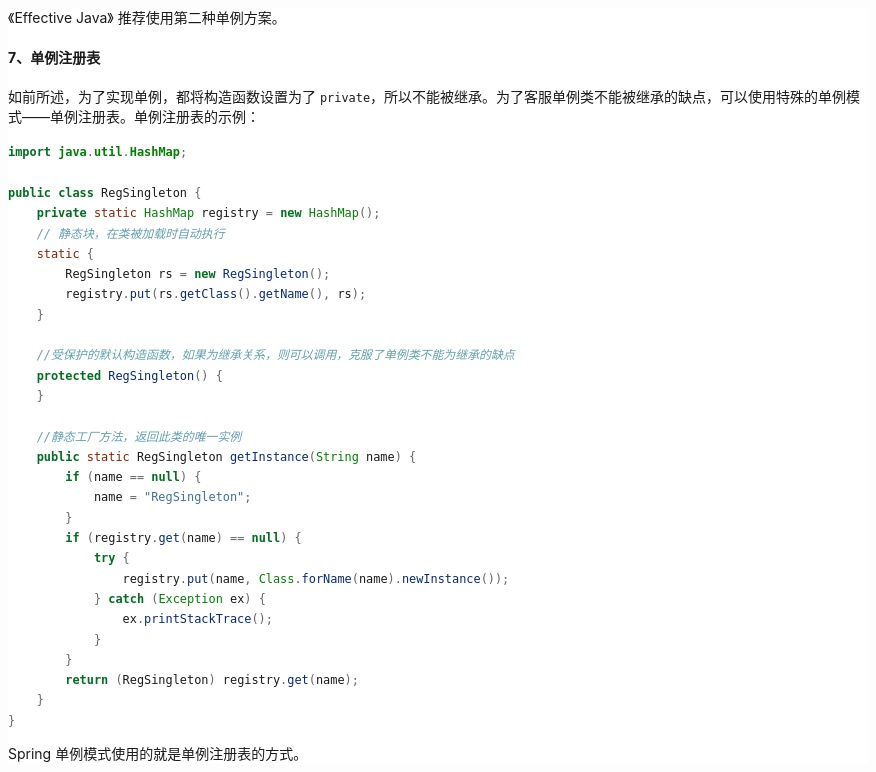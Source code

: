《Effective Java》 推荐使用第二种单例方案。

#### 7、单例注册表

如前所述，为了实现单例，都将构造函数设置为了 `private`，所以不能被继承。为了客服单例类不能被继承的缺点，可以使用特殊的单例模式——单例注册表。单例注册表的示例：

```java
import java.util.HashMap;

public class RegSingleton {
	private static HashMap registry = new HashMap();
	// 静态块，在类被加载时自动执行
	static {
		RegSingleton rs = new RegSingleton();
		registry.put(rs.getClass().getName(), rs);
	}

	//受保护的默认构造函数，如果为继承关系，则可以调用，克服了单例类不能为继承的缺点  
	protected RegSingleton() {
	}

	//静态工厂方法，返回此类的唯一实例  
	public static RegSingleton getInstance(String name) {
		if (name == null) {
			name = "RegSingleton";
		}
		if (registry.get(name) == null) {
			try {
				registry.put(name, Class.forName(name).newInstance());
			} catch (Exception ex) {
				ex.printStackTrace();
			}
		}
		return (RegSingleton) registry.get(name);
	}
}
```

Spring 单例模式使用的就是单例注册表的方式。